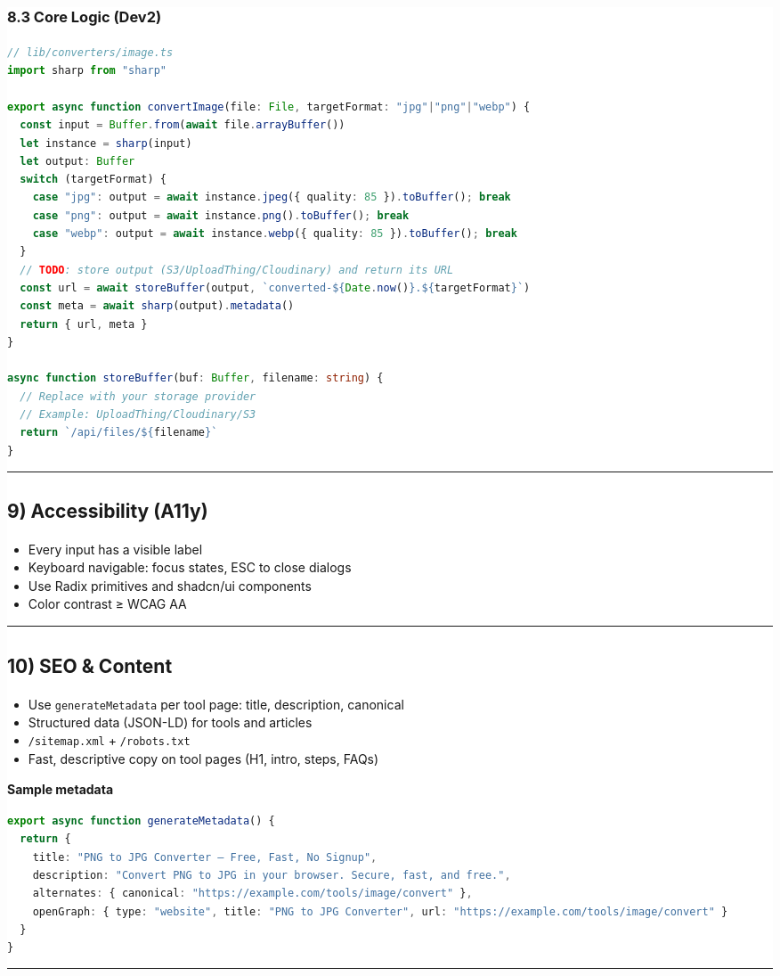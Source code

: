 ### 8.3 Core Logic (Dev2)
```ts
// lib/converters/image.ts
import sharp from "sharp"

export async function convertImage(file: File, targetFormat: "jpg"|"png"|"webp") {
  const input = Buffer.from(await file.arrayBuffer())
  let instance = sharp(input)
  let output: Buffer
  switch (targetFormat) {
    case "jpg": output = await instance.jpeg({ quality: 85 }).toBuffer(); break
    case "png": output = await instance.png().toBuffer(); break
    case "webp": output = await instance.webp({ quality: 85 }).toBuffer(); break
  }
  // TODO: store output (S3/UploadThing/Cloudinary) and return its URL
  const url = await storeBuffer(output, `converted-${Date.now()}.${targetFormat}`)
  const meta = await sharp(output).metadata()
  return { url, meta }
}

async function storeBuffer(buf: Buffer, filename: string) {
  // Replace with your storage provider
  // Example: UploadThing/Cloudinary/S3
  return `/api/files/${filename}`
}
```

---

## 9) Accessibility (A11y)
- Every input has a visible label
- Keyboard navigable: focus states, ESC to close dialogs
- Use Radix primitives and shadcn/ui components
- Color contrast ≥ WCAG AA

---

## 10) SEO & Content
- Use `generateMetadata` per tool page: title, description, canonical
- Structured data (JSON-LD) for tools and articles
- `/sitemap.xml` + `/robots.txt`
- Fast, descriptive copy on tool pages (H1, intro, steps, FAQs)

**Sample metadata**
```ts
export async function generateMetadata() {
  return {
    title: "PNG to JPG Converter – Free, Fast, No Signup",
    description: "Convert PNG to JPG in your browser. Secure, fast, and free.",
    alternates: { canonical: "https://example.com/tools/image/convert" },
    openGraph: { type: "website", title: "PNG to JPG Converter", url: "https://example.com/tools/image/convert" }
  }
}
```

---
